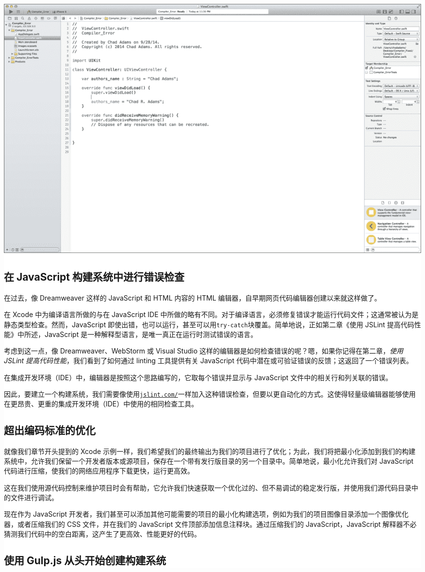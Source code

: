 ![通过示例编译代码](img/7296OS_03_02.jpg)

## 在 JavaScript 构建系统中进行错误检查

在过去，像 Dreamweaver 这样的 JavaScript 和 HTML 内容的 HTML 编辑器，自早期网页代码编辑器创建以来就这样做了。

在 Xcode 中为编译语言所做的与在 JavaScript IDE 中所做的略有不同。对于编译语言，必须修复错误才能运行代码文件；这通常被认为是静态类型检查。然而，JavaScript 即使出错，也可以运行，甚至可以用`try-catch`块覆盖。简单地说，正如第二章《使用 JSLint 提高代码性能》中所述，JavaScript 是一种解释型语言，是唯一真正在运行时测试错误的语言。

考虑到这一点，像 Dreamweaver、WebStorm 或 Visual Studio 这样的编辑器是如何检查错误的呢？嗯，如果你记得在第二章，*使用 JSLint 提高代码性能*，我们看到了如何通过 linting 工具提供有关 JavaScript 代码中潜在或可验证错误的反馈；这返回了一个错误列表。

在集成开发环境（IDE）中，编辑器是按照这个思路编写的，它取每个错误并显示与 JavaScript 文件中的相关行和列关联的错误。

因此，要建立一个构建系统，我们需要像使用[`jslint.com/`](http://jslint.com/)一样加入这种错误检查，但要以更自动化的方式。这使得轻量级编辑器能够使用在更昂贵、更重的集成开发环境（IDE）中使用的相同检查工具。

## 超出编码标准的优化

就像我们章节开头提到的 Xcode 示例一样，我们希望我们的最终输出为我们的项目进行了优化；为此，我们将把最小化添加到我们的构建系统中，允许我们保留一个开发者版本或源项目，保存在一个带有发行版目录的另一个目录中。简单地说，最小化允许我们对 JavaScript 代码进行压缩，使我们的网络应用程序下载更快，运行更高效。

这在我们使用源代码控制来维护项目时会有帮助，它允许我们快速获取一个优化过的、但不易调试的稳定发行版，并使用我们源代码目录中的文件进行调试。

现在作为 JavaScript 开发者，我们甚至可以添加其他可能需要的项目的最小化构建选项，例如为我们的项目图像目录添加一个图像优化器，或者压缩我们的 CSS 文件，并在我们的 JavaScript 文件顶部添加信息注释块。通过压缩我们的 JavaScript，JavaScript 解释器不必猜测我们代码中的空白距离，这产生了更高效、性能更好的代码。

## 使用 Gulp.js 从头开始创建构建系统
